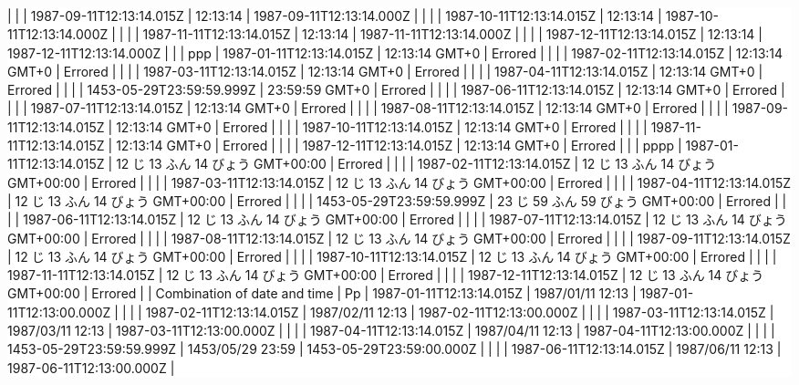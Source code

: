 |                                 |              | 1987-09-11T12:13:14.015Z | 12:13:14                                                              | 1987-09-11T12:13:14.000Z |
|                                 |              | 1987-10-11T12:13:14.015Z | 12:13:14                                                              | 1987-10-11T12:13:14.000Z |
|                                 |              | 1987-11-11T12:13:14.015Z | 12:13:14                                                              | 1987-11-11T12:13:14.000Z |
|                                 |              | 1987-12-11T12:13:14.015Z | 12:13:14                                                              | 1987-12-11T12:13:14.000Z |
|                                 | ppp          | 1987-01-11T12:13:14.015Z | 12:13:14 GMT+0                                                        | Errored                  |
|                                 |              | 1987-02-11T12:13:14.015Z | 12:13:14 GMT+0                                                        | Errored                  |
|                                 |              | 1987-03-11T12:13:14.015Z | 12:13:14 GMT+0                                                        | Errored                  |
|                                 |              | 1987-04-11T12:13:14.015Z | 12:13:14 GMT+0                                                        | Errored                  |
|                                 |              | 1453-05-29T23:59:59.999Z | 23:59:59 GMT+0                                                        | Errored                  |
|                                 |              | 1987-06-11T12:13:14.015Z | 12:13:14 GMT+0                                                        | Errored                  |
|                                 |              | 1987-07-11T12:13:14.015Z | 12:13:14 GMT+0                                                        | Errored                  |
|                                 |              | 1987-08-11T12:13:14.015Z | 12:13:14 GMT+0                                                        | Errored                  |
|                                 |              | 1987-09-11T12:13:14.015Z | 12:13:14 GMT+0                                                        | Errored                  |
|                                 |              | 1987-10-11T12:13:14.015Z | 12:13:14 GMT+0                                                        | Errored                  |
|                                 |              | 1987-11-11T12:13:14.015Z | 12:13:14 GMT+0                                                        | Errored                  |
|                                 |              | 1987-12-11T12:13:14.015Z | 12:13:14 GMT+0                                                        | Errored                  |
|                                 | pppp         | 1987-01-11T12:13:14.015Z | 12 じ 13 ふん 14 びょう GMT+00:00                                     | Errored                  |
|                                 |              | 1987-02-11T12:13:14.015Z | 12 じ 13 ふん 14 びょう GMT+00:00                                     | Errored                  |
|                                 |              | 1987-03-11T12:13:14.015Z | 12 じ 13 ふん 14 びょう GMT+00:00                                     | Errored                  |
|                                 |              | 1987-04-11T12:13:14.015Z | 12 じ 13 ふん 14 びょう GMT+00:00                                     | Errored                  |
|                                 |              | 1453-05-29T23:59:59.999Z | 23 じ 59 ふん 59 びょう GMT+00:00                                     | Errored                  |
|                                 |              | 1987-06-11T12:13:14.015Z | 12 じ 13 ふん 14 びょう GMT+00:00                                     | Errored                  |
|                                 |              | 1987-07-11T12:13:14.015Z | 12 じ 13 ふん 14 びょう GMT+00:00                                     | Errored                  |
|                                 |              | 1987-08-11T12:13:14.015Z | 12 じ 13 ふん 14 びょう GMT+00:00                                     | Errored                  |
|                                 |              | 1987-09-11T12:13:14.015Z | 12 じ 13 ふん 14 びょう GMT+00:00                                     | Errored                  |
|                                 |              | 1987-10-11T12:13:14.015Z | 12 じ 13 ふん 14 びょう GMT+00:00                                     | Errored                  |
|                                 |              | 1987-11-11T12:13:14.015Z | 12 じ 13 ふん 14 びょう GMT+00:00                                     | Errored                  |
|                                 |              | 1987-12-11T12:13:14.015Z | 12 じ 13 ふん 14 びょう GMT+00:00                                     | Errored                  |
| Combination of date and time    | Pp           | 1987-01-11T12:13:14.015Z | 1987/01/11 12:13                                                      | 1987-01-11T12:13:00.000Z |
|                                 |              | 1987-02-11T12:13:14.015Z | 1987/02/11 12:13                                                      | 1987-02-11T12:13:00.000Z |
|                                 |              | 1987-03-11T12:13:14.015Z | 1987/03/11 12:13                                                      | 1987-03-11T12:13:00.000Z |
|                                 |              | 1987-04-11T12:13:14.015Z | 1987/04/11 12:13                                                      | 1987-04-11T12:13:00.000Z |
|                                 |              | 1453-05-29T23:59:59.999Z | 1453/05/29 23:59                                                      | 1453-05-29T23:59:00.000Z |
|                                 |              | 1987-06-11T12:13:14.015Z | 1987/06/11 12:13                                                      | 1987-06-11T12:13:00.000Z |